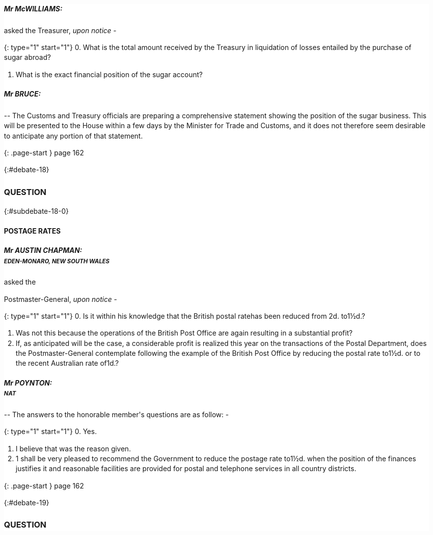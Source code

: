 ##### Mr McWILLIAMS:

asked the Treasurer,  *upon notice -* 

{: type="1" start="1"}
0. What is the total amount received by the Treasury in liquidation of losses entailed by the purchase of sugar abroad? 
1. What is the exact financial position of the sugar account? 

##### Mr BRUCE:

-- The Customs and Treasury officials are preparing a comprehensive statement showing the position of the sugar business. This will be presented to the House within a few days by the Minister for Trade and Customs, and it does not therefore seem desirable to anticipate any portion of that statement. 

{: .page-start }
page 162

{:#debate-18}
### QUESTION

{:#subdebate-18-0}
#### POSTAGE RATES

##### Mr AUSTIN CHAPMAN:<br><small class="text-muted">EDEN-MONARO, NEW SOUTH WALES</small>

asked the 

Postmaster-General,  *upon notice -* 

{: type="1" start="1"}
0. Is it within his knowledge that the British postal ratehas been reduced from 2d. to1½d.? 
1. Was not this because the operations of the British Post Office are again resulting in a substantial profit? 
2. If, as anticipated will be the case, a considerable profit is realized this year on the transactions of the Postal Department, does the Postmaster-General contemplate following the example of the British Post Office by reducing the postal rate to1½d. or to the recent Australian rate of1d.? 

##### Mr POYNTON:<br><small class="text-muted">NAT</small>

-- The answers to the honorable member's questions are as follow: - 

{: type="1" start="1"}
0. Yes. 
1. I believe that was the reason given. 
2. 1 shall be very pleased to recommend the Government to reduce the postage rate to1½d. when the position of the finances justifies it and reasonable facilities are provided for postal and telephone services in all country districts. 

{: .page-start }
page 162

{:#debate-19}
### QUESTION
